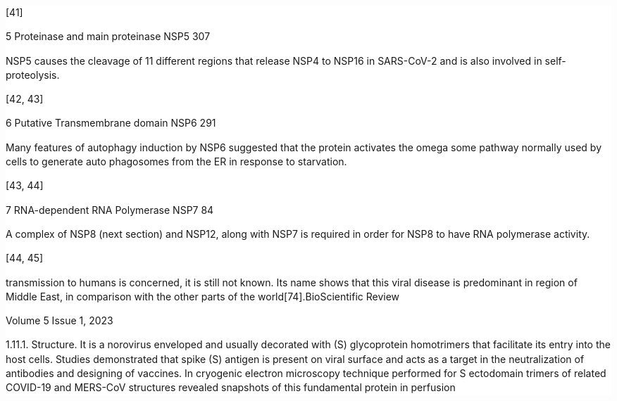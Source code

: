 [41] 

5 
Proteinase and main 
proteinase 
NSP5 
307 

NSP5 causes the cleavage of 11 different regions that 
release NSP4 to NSP16 in SARS-CoV-2 and is also 
involved in self-proteolysis. 

[42, 43] 

6 
Putative Transmembrane 
domain 
NSP6 
291 

Many features of autophagy induction by NSP6 suggested 
that the protein activates the omega some pathway normally 
used by cells to generate auto phagosomes from the ER in 
response to starvation. 

[43, 44] 

7 
RNA-dependent RNA 
Polymerase 
NSP7 
84 

A complex of NSP8 (next section) and NSP12, along with 
NSP7 is required in order for NSP8 to have RNA 
polymerase activity. 

[44, 45] 



transmission to humans is concerned, it is still not known. Its name shows that this viral disease is predominant in region of Middle East, in comparison with the other parts of the world[74].BioScientific Review 

Volume 5 Issue 1, 2023 

1.11.1. Structure. It is a norovirus 
enveloped and usually decorated with (S) 
glycoprotein homotrimers that facilitate its 
entry into the host cells. Studies 
demonstrated that spike (S) antigen is 
present on viral surface and acts as a target 
in the neutralization of antibodies and 
designing of vaccines. In cryogenic electron 
microscopy technique performed for S 
ectodomain trimers of related COVID-19 
and MERS-CoV structures revealed 
snapshots of this fundamental protein in 
perfusion 
